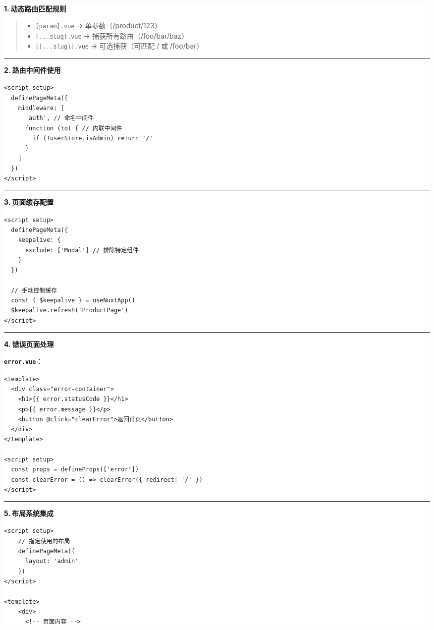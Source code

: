   **1. 动态路由匹配规则**
  > - `[param].vue` → 单参数（/product/123）
  > - `[...slug].vue` → 捕获所有路由（/foo/bar/baz）
  > - `[[...slug]].vue` → 可选捕获（可匹配 / 或 /foo/bar）
  ---
  **2. 路由中间件使用**
  ```vue
  <script setup>
    definePageMeta({
      middleware: [
        'auth', // 命名中间件
        function (to) { // 内联中间件
          if (!userStore.isAdmin) return '/'
        }
      ]
    })
  </script>
  ```
  ---
  **3. 页面缓存配置**
  ```vue
  <script setup>
    definePageMeta({
      keepalive: {
        exclude: ['Modal'] // 排除特定组件
      }
    })

    // 手动控制缓存
    const { $keepalive } = useNuxtApp()
    $keepalive.refresh('ProductPage')
  </script>
  ```
  ---
  **4. 错误页面处理**

  **`error.vue`**：

  ```vue
  <template>
    <div class="error-container">
      <h1>{{ error.statusCode }}</h1>
      <p>{{ error.message }}</p>
      <button @click="clearError">返回首页</button>
    </div>
  </template>

  <script setup>
    const props = defineProps(['error'])
    const clearError = () => clearError({ redirect: '/' })
  </script>
  ```
  ---
  **5. 布局系统集成**
  ```vue
  <script setup>
      // 指定使用的布局
      definePageMeta({
        layout: 'admin'
      })
  </script>

  <template>
      <div>
        <!-- 页面内容 -->
  ```